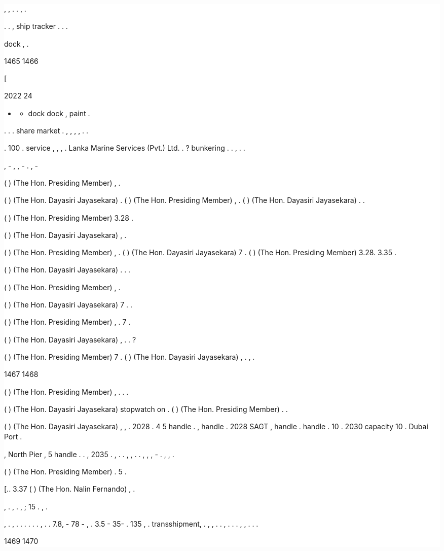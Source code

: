 , , . . , .

. . , ship tracker . . .

dock , .

1465 1466

[

2022 24

- - dock dock , paint .

. . . share market . , , , , . .

. 100 . service , , , . Lanka Marine Services (Pvt.) Ltd. . ? bunkering . . , . .

, - , , - . , -

( ) (The Hon. Presiding Member) , .

( ) (The Hon. Dayasiri Jayasekara) . ( ) (The Hon. Presiding Member) , . ( ) (The Hon. Dayasiri Jayasekara) . .

( ) (The Hon. Presiding Member) 3.28 .

( ) (The Hon. Dayasiri Jayasekara) , .

( ) (The Hon. Presiding Member) , . ( ) (The Hon. Dayasiri Jayasekara) 7 . ( ) (The Hon. Presiding Member) 3.28. 3.35 .

( ) (The Hon. Dayasiri Jayasekara) . . .

( ) (The Hon. Presiding Member) , .

( ) (The Hon. Dayasiri Jayasekara) 7 . .

( ) (The Hon. Presiding Member) , . 7 .

( ) (The Hon. Dayasiri Jayasekara) , . . ?

( ) (The Hon. Presiding Member) 7 . ( ) (The Hon. Dayasiri Jayasekara) , . , .

1467 1468

( ) (The Hon. Presiding Member) , . . .

( ) (The Hon. Dayasiri Jayasekara) stopwatch on . ( ) (The Hon. Presiding Member) . .

( ) (The Hon. Dayasiri Jayasekara) , , . 2028 . 4 5 handle . , handle . 2028 SAGT , handle . handle . 10 . 2030 capacity 10 . Dubai Port .

, North Pier , 5 handle . . , 2035 . , . . , , . . , , , - . , , .

( ) (The Hon. Presiding Member) . 5 .

[.. 3.37 ( ) (The Hon. Nalin Fernando) , .

, . , . , ; 15 . , .

, . , . . . . . . , . . 7.8, - 78 - , . 3.5 - 35- . 135 , . transshipment, . , , . . , . . . , , . . .

1469 1470
